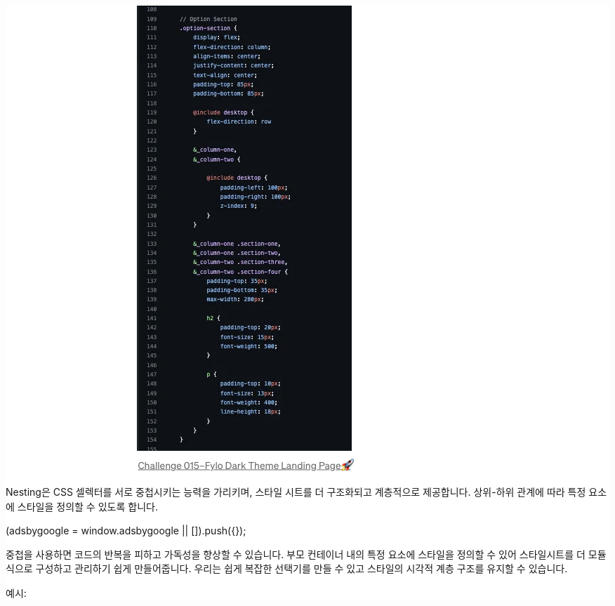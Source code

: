 ![NestingTechniquesinSCSS_1.png](./img/NestingTechniquesinSCSS_1.png)

Nesting은 CSS 셀렉터를 서로 중첩시키는 능력을 가리키며, 스타일 시트를 더 구조화되고 계층적으로 제공합니다. 상위-하위 관계에 따라 특정 요소에 스타일을 정의할 수 있도록 합니다.


<ins class="adsbygoogle"
  style="display:block"
  data-ad-client="ca-pub-4877378276818686"
  data-ad-slot="9743150776"
  data-ad-format="auto"
  data-full-width-responsive="true"></ins>
<component is="script">
(adsbygoogle = window.adsbygoogle || []).push({});
</component>

중첩을 사용하면 코드의 반복을 피하고 가독성을 향상할 수 있습니다. 부모 컨테이너 내의 특정 요소에 스타일을 정의할 수 있어 스타일시트를 더 모듈식으로 구성하고 관리하기 쉽게 만들어줍니다. 우리는 쉽게 복잡한 선택기를 만들 수 있고 스타일의 시각적 계층 구조를 유지할 수 있습니다.

예시:
